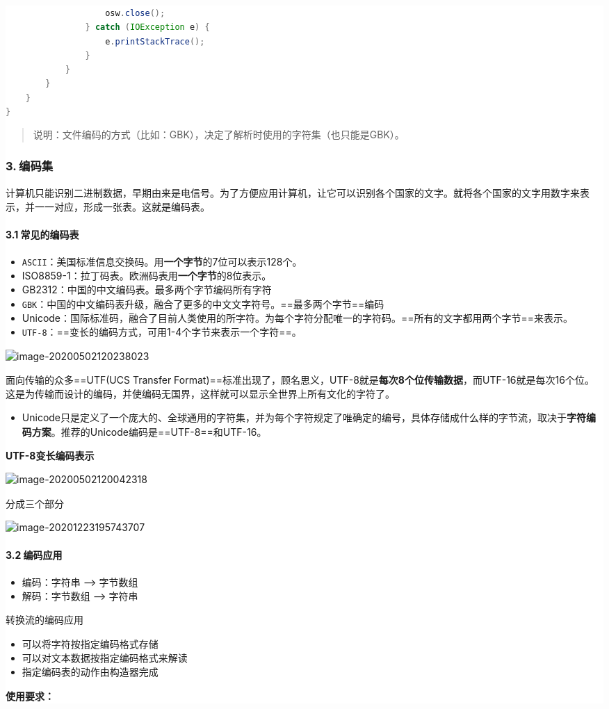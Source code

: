 ```java
                    osw.close();
                } catch (IOException e) {
                    e.printStackTrace();
                }
            }
        }
    }
}
```

> 说明：文件编码的方式（比如：GBK），决定了解析时使用的字符集（也只能是GBK）。



### 3. 编码集

计算机只能识别二进制数据，早期由来是电信号。为了方便应用计算机，让它可以识别各个国家的文字。就将各个国家的文字用数字来表示，并一一对应，形成一张表。这就是编码表。

#### 3.1 常见的编码表

- `ASCII`：美国标准信息交换码。用**一个字节**的7位可以表示128个。
- ISO8859-1：拉丁码表。欧洲码表用**一个字节**的8位表示。
- GB2312：中国的中文编码表。最多两个字节编码所有字符
- `GBK`：中国的中文编码表升级，融合了更多的中文文字符号。==最多两个字节==编码
- Unicode：国际标准码，融合了目前人类使用的所字符。为每个字符分配唯一的字符码。==所有的文字都用两个字节==来表示。
- `UTF-8`：==变长的编码方式，可用1-4个字节来表示一个字符==。

![image-20200502120238023](https://gitee.com/realbruce/blogImage/raw/master/imgs/20200502120240.png)



面向传输的众多==UTF(UCS Transfer Format)==标准出现了，顾名思义，UTF-8就是**每次8个位传输数据**，而UTF-16就是每次16个位。这是为传输而设计的编码，并使编码无国界，这样就可以显示全世界上所有文化的字符了。

- Unicode只是定义了一个庞大的、全球通用的字符集，并为每个字符规定了唯确定的编号，具体存储成什么样的字节流，取决于**字符编码方案**。推荐的Unicode编码是==UTF-8==和UTF-16。

**UTF-8变长编码表示**

![image-20200502120042318](https://gitee.com/realbruce/blogImage/raw/master/imgs/20200502120043.png)

分成三个部分

![image-20201223195743707](https://aliyun-typora-img.oss-cn-beijing.aliyuncs.com/imgs/20201223195743.png)

#### 3.2 编码应用

- 编码：字符串 --> 字节数组
- 解码：字节数组 --> 字符串

转换流的编码应用
- 可以将字符按指定编码格式存储
- 可以对文本数据按指定编码格式来解读
- 指定编码表的动作由构造器完成

**使用要求：**
